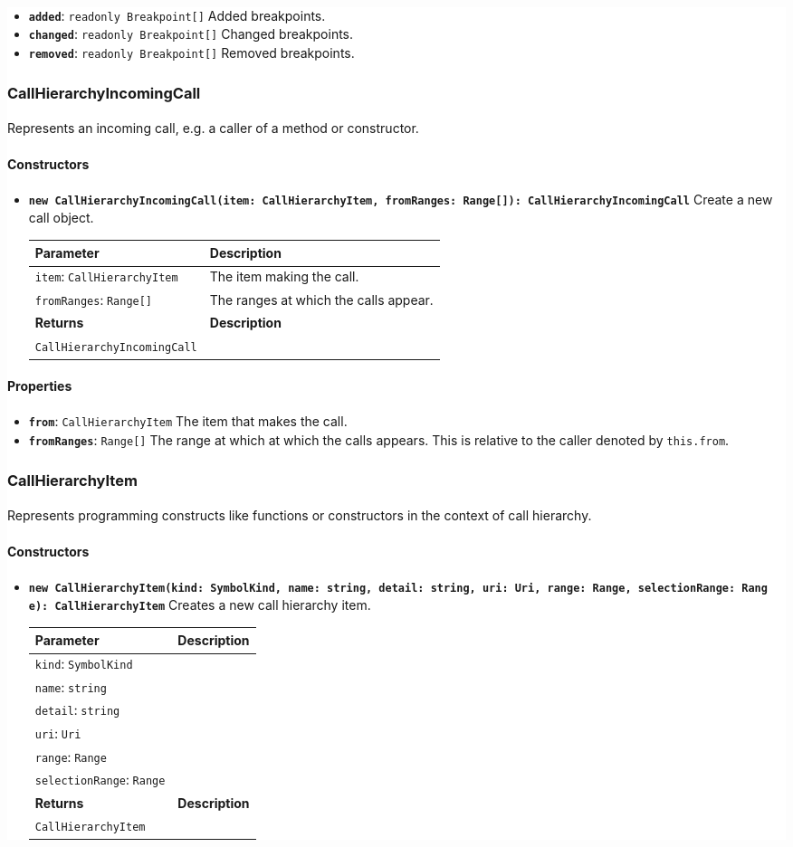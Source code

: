 *   **`added`**: `readonly Breakpoint[]`
    Added breakpoints.
*   **`changed`**: `readonly Breakpoint[]`
    Changed breakpoints.
*   **`removed`**: `readonly Breakpoint[]`
    Removed breakpoints.

### CallHierarchyIncomingCall

Represents an incoming call, e.g. a caller of a method or constructor.

#### Constructors

*   **`new CallHierarchyIncomingCall(item: CallHierarchyItem, fromRanges: Range[]): CallHierarchyIncomingCall`**
    Create a new call object.

    | Parameter                   | Description                           |
    | :-------------------------- | :------------------------------------ |
    | `item`: `CallHierarchyItem` | The item making the call.             |
    | `fromRanges`: `Range[]`     | The ranges at which the calls appear. |
    | **Returns**                 | **Description**                       |
    | `CallHierarchyIncomingCall` |                                       |

#### Properties

*   **`from`**: `CallHierarchyItem`
    The item that makes the call.
*   **`fromRanges`**: `Range[]`
    The range at which at which the calls appears. This is relative to the caller denoted by `this.from`.

### CallHierarchyItem

Represents programming constructs like functions or constructors in the context of call hierarchy.

#### Constructors

*   **`new CallHierarchyItem(kind: SymbolKind, name: string, detail: string, uri: Uri, range: Range, selectionRange: Range): CallHierarchyItem`**
    Creates a new call hierarchy item.

    | Parameter                   | Description     |
    | :-------------------------- | :-------------- |
    | `kind`: `SymbolKind`        |                 |
    | `name`: `string`            |                 |
    | `detail`: `string`          |                 |
    | `uri`: `Uri`                |                 |
    | `range`: `Range`            |                 |
    | `selectionRange`: `Range`   |                 |
    | **Returns**                 | **Description** |
    | `CallHierarchyItem`         |                 |
